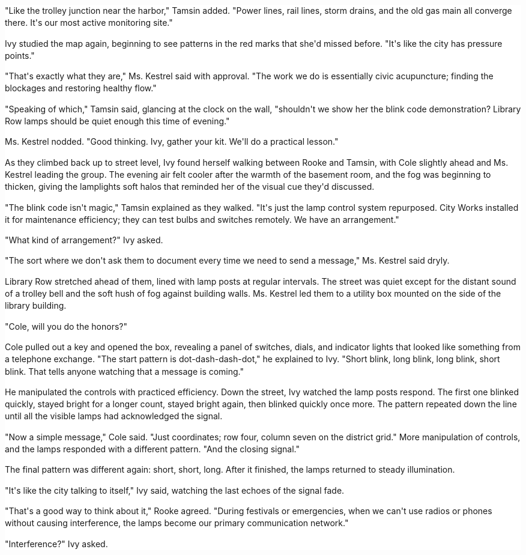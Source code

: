 "Like the trolley junction near the harbor," Tamsin added. "Power lines, rail lines, storm drains, and the old gas main all converge there. It's our most active monitoring site."

Ivy studied the map again, beginning to see patterns in the red marks that she'd missed before. "It's like the city has pressure points."

"That's exactly what they are," Ms. Kestrel said with approval. "The work we do is essentially civic acupuncture; finding the blockages and restoring healthy flow."

"Speaking of which," Tamsin said, glancing at the clock on the wall, "shouldn't we show her the blink code demonstration? Library Row lamps should be quiet enough this time of evening."

Ms. Kestrel nodded. "Good thinking. Ivy, gather your kit. We'll do a practical lesson."

As they climbed back up to street level, Ivy found herself walking between Rooke and Tamsin, with Cole slightly ahead and Ms. Kestrel leading the group. The evening air felt cooler after the warmth of the basement room, and the fog was beginning to thicken, giving the lamplights soft halos that reminded her of the visual cue they'd discussed.

"The blink code isn't magic," Tamsin explained as they walked. "It's just the lamp control system repurposed. City Works installed it for maintenance efficiency; they can test bulbs and switches remotely. We have an arrangement."

"What kind of arrangement?" Ivy asked.

"The sort where we don't ask them to document every time we need to send a message," Ms. Kestrel said dryly.

Library Row stretched ahead of them, lined with lamp posts at regular intervals. The street was quiet except for the distant sound of a trolley bell and the soft hush of fog against building walls. Ms. Kestrel led them to a utility box mounted on the side of the library building.

"Cole, will you do the honors?"

Cole pulled out a key and opened the box, revealing a panel of switches, dials, and indicator lights that looked like something from a telephone exchange. "The start pattern is dot-dash-dash-dot," he explained to Ivy. "Short blink, long blink, long blink, short blink. That tells anyone watching that a message is coming."

He manipulated the controls with practiced efficiency. Down the street, Ivy watched the lamp posts respond. The first one blinked quickly, stayed bright for a longer count, stayed bright again, then blinked quickly once more. The pattern repeated down the line until all the visible lamps had acknowledged the signal.

"Now a simple message," Cole said. "Just coordinates; row four, column seven on the district grid." More manipulation of controls, and the lamps responded with a different pattern. "And the closing signal."

The final pattern was different again: short, short, long. After it finished, the lamps returned to steady illumination.

"It's like the city talking to itself," Ivy said, watching the last echoes of the signal fade.

"That's a good way to think about it," Rooke agreed. "During festivals or emergencies, when we can't use radios or phones without causing interference, the lamps become our primary communication network."

"Interference?" Ivy asked.
